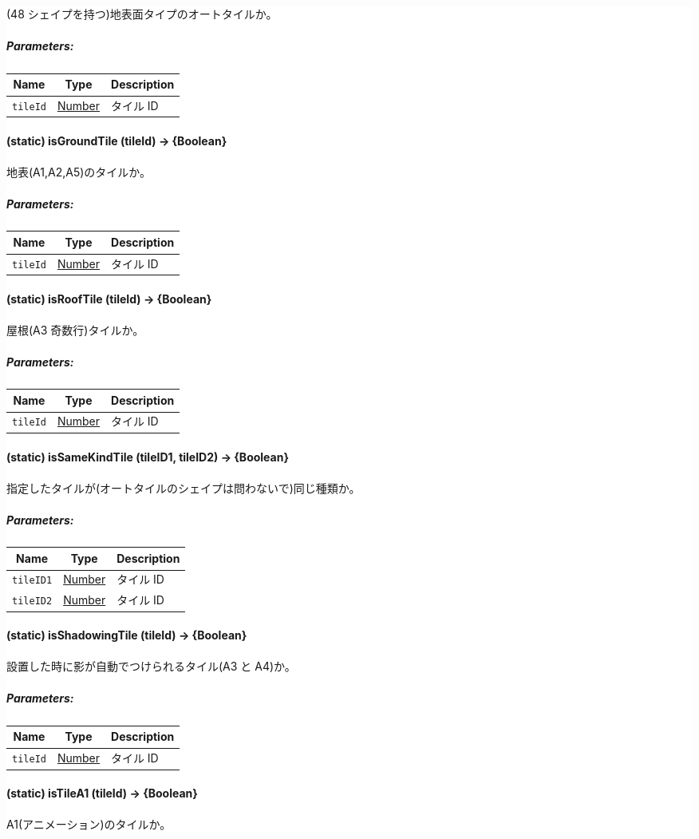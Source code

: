(48 シェイプを持つ)地表面タイプのオートタイルか。

##### Parameters:

| Name     | Type                | Description |
| -------- | ------------------- | ----------- |
| `tileId` | [Number](Number.md) | タイル ID   |

#### (static) isGroundTile (tileId) → {Boolean}

地表(A1,A2,A5)のタイルか。

##### Parameters:

| Name     | Type                | Description |
| -------- | ------------------- | ----------- |
| `tileId` | [Number](Number.md) | タイル ID   |

#### (static) isRoofTile (tileId) → {Boolean}

屋根(A3 奇数行)タイルか。

##### Parameters:

| Name     | Type                | Description |
| -------- | ------------------- | ----------- |
| `tileId` | [Number](Number.md) | タイル ID   |

#### (static) isSameKindTile (tileID1, tileID2) → {Boolean}

指定したタイルが(オートタイルのシェイプは問わないで)同じ種類か。

##### Parameters:

| Name      | Type                | Description |
| --------- | ------------------- | ----------- |
| `tileID1` | [Number](Number.md) | タイル ID   |
| `tileID2` | [Number](Number.md) | タイル ID   |

#### (static) isShadowingTile (tileId) → {Boolean}

設置した時に影が自動でつけられるタイル(A3 と A4)か。

##### Parameters:

| Name     | Type                | Description |
| -------- | ------------------- | ----------- |
| `tileId` | [Number](Number.md) | タイル ID   |

#### (static) isTileA1 (tileId) → {Boolean}

A1(アニメーション)のタイルか。
